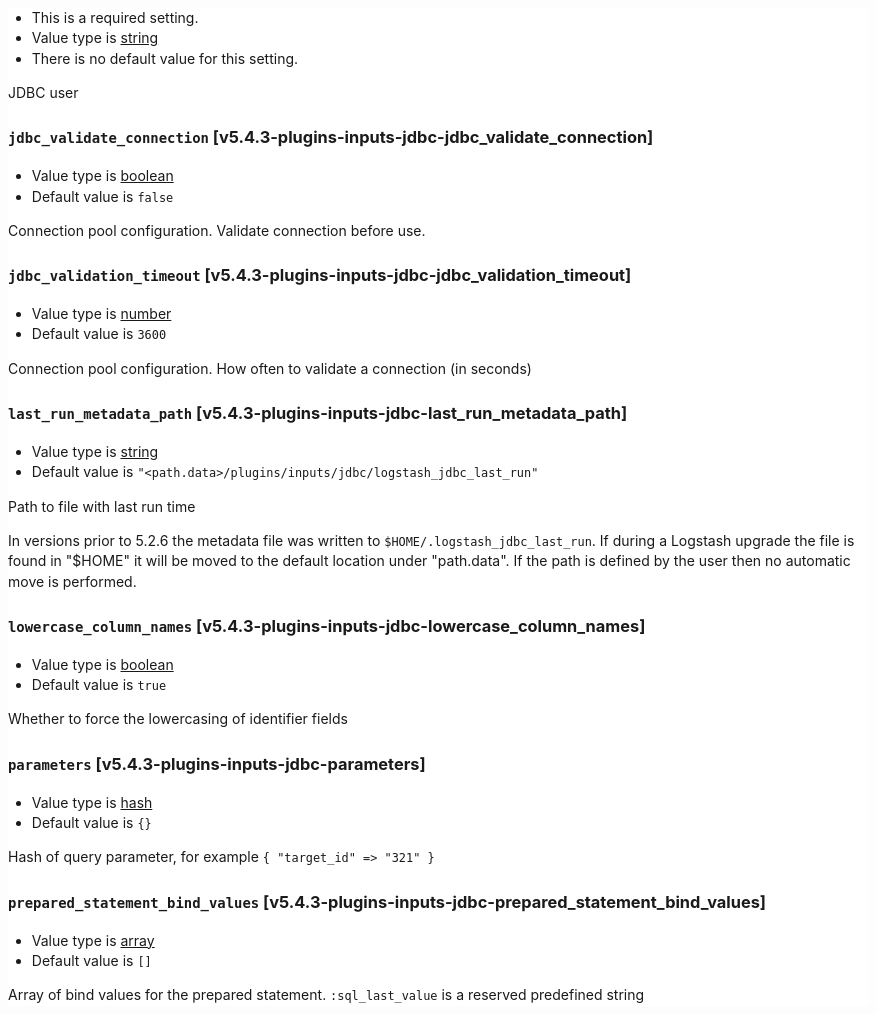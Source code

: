 * This is a required setting.
* Value type is [string](/lsr/value-types.md#string)
* There is no default value for this setting.

JDBC user

### `jdbc_validate_connection` [v5.4.3-plugins-inputs-jdbc-jdbc_validate_connection]

* Value type is [boolean](/lsr/value-types.md#boolean)
* Default value is `false`

Connection pool configuration. Validate connection before use.

### `jdbc_validation_timeout` [v5.4.3-plugins-inputs-jdbc-jdbc_validation_timeout]

* Value type is [number](/lsr/value-types.md#number)
* Default value is `3600`

Connection pool configuration. How often to validate a connection (in seconds)

### `last_run_metadata_path` [v5.4.3-plugins-inputs-jdbc-last_run_metadata_path]

* Value type is [string](/lsr/value-types.md#string)
* Default value is `"<path.data>/plugins/inputs/jdbc/logstash_jdbc_last_run"`

Path to file with last run time

In versions prior to 5.2.6 the metadata file was written to `$HOME/.logstash_jdbc_last_run`. If during a Logstash upgrade the file is found in "$HOME" it will be moved to the default location under "path.data". If the path is defined by the user then no automatic move is performed.

### `lowercase_column_names` [v5.4.3-plugins-inputs-jdbc-lowercase_column_names]

* Value type is [boolean](/lsr/value-types.md#boolean)
* Default value is `true`

Whether to force the lowercasing of identifier fields

### `parameters` [v5.4.3-plugins-inputs-jdbc-parameters]

* Value type is [hash](/lsr/value-types.md#hash)
* Default value is `{}`

Hash of query parameter, for example `{ "target_id" => "321" }`

### `prepared_statement_bind_values` [v5.4.3-plugins-inputs-jdbc-prepared_statement_bind_values]

* Value type is [array](/lsr/value-types.md#array)
* Default value is `[]`

Array of bind values for the prepared statement. `:sql_last_value` is a reserved predefined string
